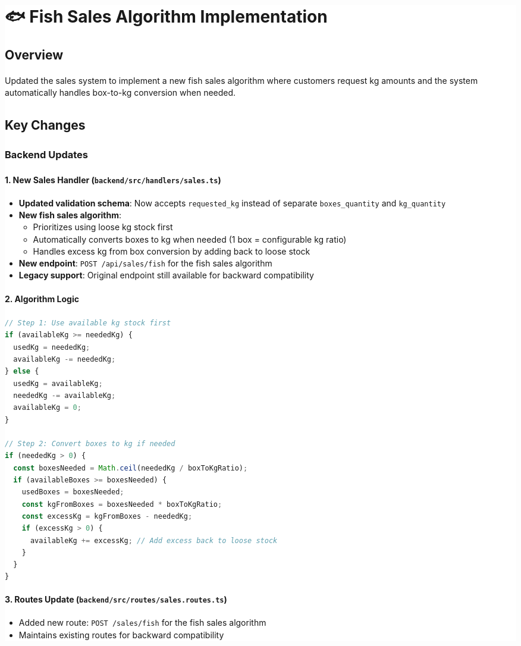 # 🐟 Fish Sales Algorithm Implementation

## Overview
Updated the sales system to implement a new fish sales algorithm where customers request kg amounts and the system automatically handles box-to-kg conversion when needed.

## Key Changes

### Backend Updates

#### 1. New Sales Handler (`backend/src/handlers/sales.ts`)
- **Updated validation schema**: Now accepts `requested_kg` instead of separate `boxes_quantity` and `kg_quantity`
- **New fish sales algorithm**: 
  - Prioritizes using loose kg stock first
  - Automatically converts boxes to kg when needed (1 box = configurable kg ratio)
  - Handles excess kg from box conversion by adding back to loose stock
- **New endpoint**: `POST /api/sales/fish` for the fish sales algorithm
- **Legacy support**: Original endpoint still available for backward compatibility

#### 2. Algorithm Logic
```typescript
// Step 1: Use available kg stock first
if (availableKg >= neededKg) {
  usedKg = neededKg;
  availableKg -= neededKg;
} else {
  usedKg = availableKg;
  neededKg -= availableKg;
  availableKg = 0;
}

// Step 2: Convert boxes to kg if needed
if (neededKg > 0) {
  const boxesNeeded = Math.ceil(neededKg / boxToKgRatio);
  if (availableBoxes >= boxesNeeded) {
    usedBoxes = boxesNeeded;
    const kgFromBoxes = boxesNeeded * boxToKgRatio;
    const excessKg = kgFromBoxes - neededKg;
    if (excessKg > 0) {
      availableKg += excessKg; // Add excess back to loose stock
    }
  }
}
```

#### 3. Routes Update (`backend/src/routes/sales.routes.ts`)
- Added new route: `POST /sales/fish` for the fish sales algorithm
- Maintains existing routes for backward compatibility
